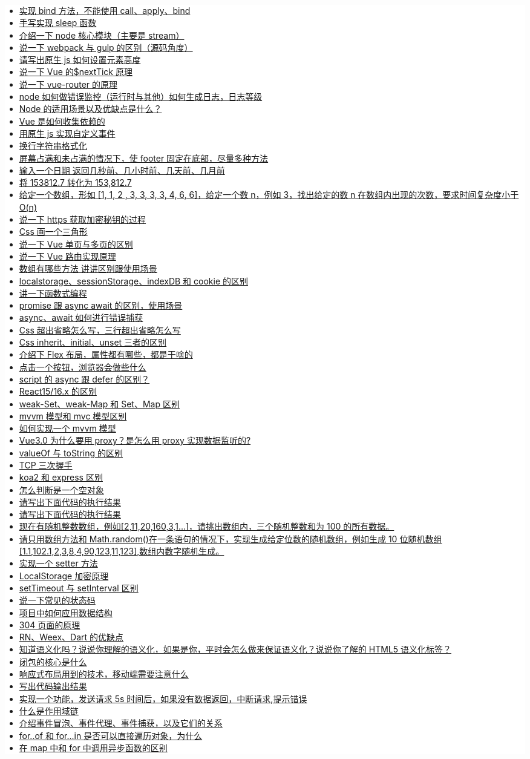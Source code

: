 - [实现 bind 方法，不能使用 call、apply、bind](#实现-bind-方法不能使用-callapplybind)
- [手写实现 sleep 函数](#手写实现-sleep-函数)
- [介绍一下 node 核心模块（主要是 stream）](#介绍一下-node-核心模块主要是-stream)
- [说一下 webpack 与 gulp 的区别（源码角度）](#说一下-webpack-与-gulp-的区别源码角度)
- [请写出原生 js 如何设置元素高度](#请写出原生-js-如何设置元素高度)
- [说一下 Vue 的$nextTick 原理](#说一下-vue-的nexttick-原理)
- [说一下 vue-router 的原理](#说一下-vue-router-的原理)
- [node 如何做错误监控（运行时与其他）如何生成日志，日志等级](#node-如何做错误监控运行时与其他如何生成日志日志等级)
- [Node 的适用场景以及优缺点是什么？](#node-的适用场景以及优缺点是什么)
- [Vue 是如何收集依赖的](#vue-是如何收集依赖的)
- [用原生 js 实现自定义事件](#用原生-js-实现自定义事件)
- [换行字符串格式化](#换行字符串格式化)
- [屏幕占满和未占满的情况下，使 footer 固定在底部，尽量多种方法](#屏幕占满和未占满的情况下使-footer-固定在底部尽量多种方法)
- [输入一个日期 返回几秒前、几小时前、几天前、几月前](#输入一个日期-返回几秒前几小时前几天前几月前)
- [将 153812.7 转化为 153,812.7](#将-1538127-转化为-1538127)
- [给定一个数组，形如 [1, 1, 2 , 3, 3, 3, 3, 4, 6, 6]，给定一个数 n，例如 3，找出给定的数 n 在数组内出现的次数，要求时间复杂度小于 O(n)](#给定一个数组形如-1-1-2--3-3-3-3-4-6-6给定一个数-n例如-3找出给定的数-n-在数组内出现的次数要求时间复杂度小于-on)
- [说一下 https 获取加密秘钥的过程](#说一下-https-获取加密秘钥的过程)
- [Css 画一个三角形](#css-画一个三角形)
- [说一下 Vue 单页与多页的区别](#说一下-vue-单页与多页的区别)
- [说一下 Vue 路由实现原理](#说一下-vue-路由实现原理)
- [数组有哪些方法 讲讲区别跟使用场景](#数组有哪些方法-讲讲区别跟使用场景)
- [localstorage、sessionStorage、indexDB 和 cookie 的区别](#localstoragesessionstorageindexdb-和-cookie-的区别)
- [讲一下函数式编程](#讲一下函数式编程)
- [promise 跟 async await 的区别，使用场景](#promise-跟-async-await-的区别使用场景)
- [async、await 如何进行错误捕获](#asyncawait-如何进行错误捕获)
- [Css 超出省略怎么写，三行超出省略怎么写](#css-超出省略怎么写三行超出省略怎么写)
- [Css inherit、initial、unset 三者的区别](#css-inheritinitialunset-三者的区别)
- [介绍下 Flex 布局，属性都有哪些，都是干啥的](#介绍下-flex-布局属性都有哪些都是干啥的)
- [点击一个按钮，浏览器会做些什么](#点击一个按钮浏览器会做些什么)
- [script 的 async 跟 defer 的区别？](#script-的-async-跟-defer-的区别)
- [React15/16.x 的区别](#react1516x-的区别)
- [weak-Set、weak-Map 和 Set、Map 区别](#weak-setweak-map-和-setmap-区别)
- [mvvm 模型和 mvc 模型区别](#mvvm-模型和-mvc-模型区别)
- [如何实现一个 mvvm 模型](#如何实现一个-mvvm-模型)
- [Vue3.0 为什么要用 proxy？是怎么用 proxy 实现数据监听的?](#vue30-为什么要用-proxy是怎么用-proxy-实现数据监听的)
- [valueOf 与 toString 的区别](#valueof-与-tostring-的区别)
- [TCP 三次握手](#tcp-三次握手)
- [koa2 和 express 区别](#koa2-和-express-区别)
- [怎么判断是一个空对象](#怎么判断是一个空对象)
- [请写出下面代码的执行结果](#请写出下面代码的执行结果)
- [请写出下面代码的执行结果](#请写出下面代码的执行结果-1)
- [现在有随机整数数组，例如[2,11,20,160,3,1...]，请挑出数组内，三个随机整数和为 100 的所有数据。](#现在有随机整数数组例如2112016031请挑出数组内三个随机整数和为-100-的所有数据)
- [请只用数组方法和 Math.random()在一条语句的情况下，实现生成给定位数的随机数组，例如生成 10 位随机数组[1.1,102.1,2,3,8,4,90,123,11,123],数组内数字随机生成。](#请只用数组方法和-mathrandom在一条语句的情况下实现生成给定位数的随机数组例如生成-10-位随机数组11102123849012311123数组内数字随机生成)
- [实现一个 setter 方法](#实现一个-setter-方法)
- [LocalStorage 加密原理](#localstorage-加密原理)
- [setTimeout 与 setInterval 区别](#settimeout-与-setinterval-区别)
- [说一下常见的状态码](#说一下常见的状态码)
- [项目中如何应用数据结构](#项目中如何应用数据结构)
- [304 页面的原理](#304-页面的原理)
- [RN、Weex、Dart 的优缺点](#rnweexdart-的优缺点)
- [知道语义化吗？说说你理解的语义化，如果是你，平时会怎么做来保证语义化？说说你了解的 HTML5 语义化标签？](#知道语义化吗说说你理解的语义化如果是你平时会怎么做来保证语义化说说你了解的-html5-语义化标签)
- [闭包的核心是什么](#闭包的核心是什么)
- [响应式布局用到的技术，移动端需要注意什么](#响应式布局用到的技术移动端需要注意什么)
- [写出代码输出结果](#写出代码输出结果)
- [实现一个功能，发送请求 5s 时间后，如果没有数据返回，中断请求,提示错误](#实现一个功能发送请求-5s-时间后如果没有数据返回中断请求提示错误)
- [什么是作用域链](#什么是作用域链)
- [介绍事件冒泡、事件代理、事件捕获，以及它们的关系](#介绍事件冒泡事件代理事件捕获以及它们的关系)
- [for..of 和 for...in 是否可以直接遍历对象，为什么](#forof-和-forin-是否可以直接遍历对象为什么)
- [在 map 中和 for 中调用异步函数的区别](#在-map-中和-for-中调用异步函数的区别)
